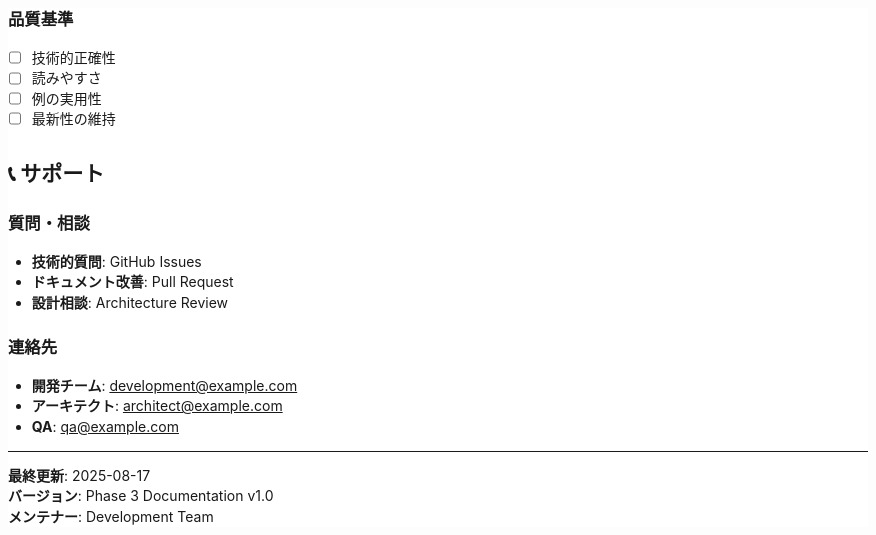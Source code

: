### 品質基準
- [ ] 技術的正確性
- [ ] 読みやすさ
- [ ] 例の実用性
- [ ] 最新性の維持

## 📞 サポート

### 質問・相談
- **技術的質問**: GitHub Issues
- **ドキュメント改善**: Pull Request
- **設計相談**: Architecture Review

### 連絡先
- **開発チーム**: development@example.com
- **アーキテクト**: architect@example.com
- **QA**: qa@example.com

---

**最終更新**: 2025-08-17  
**バージョン**: Phase 3 Documentation v1.0  
**メンテナー**: Development Team
